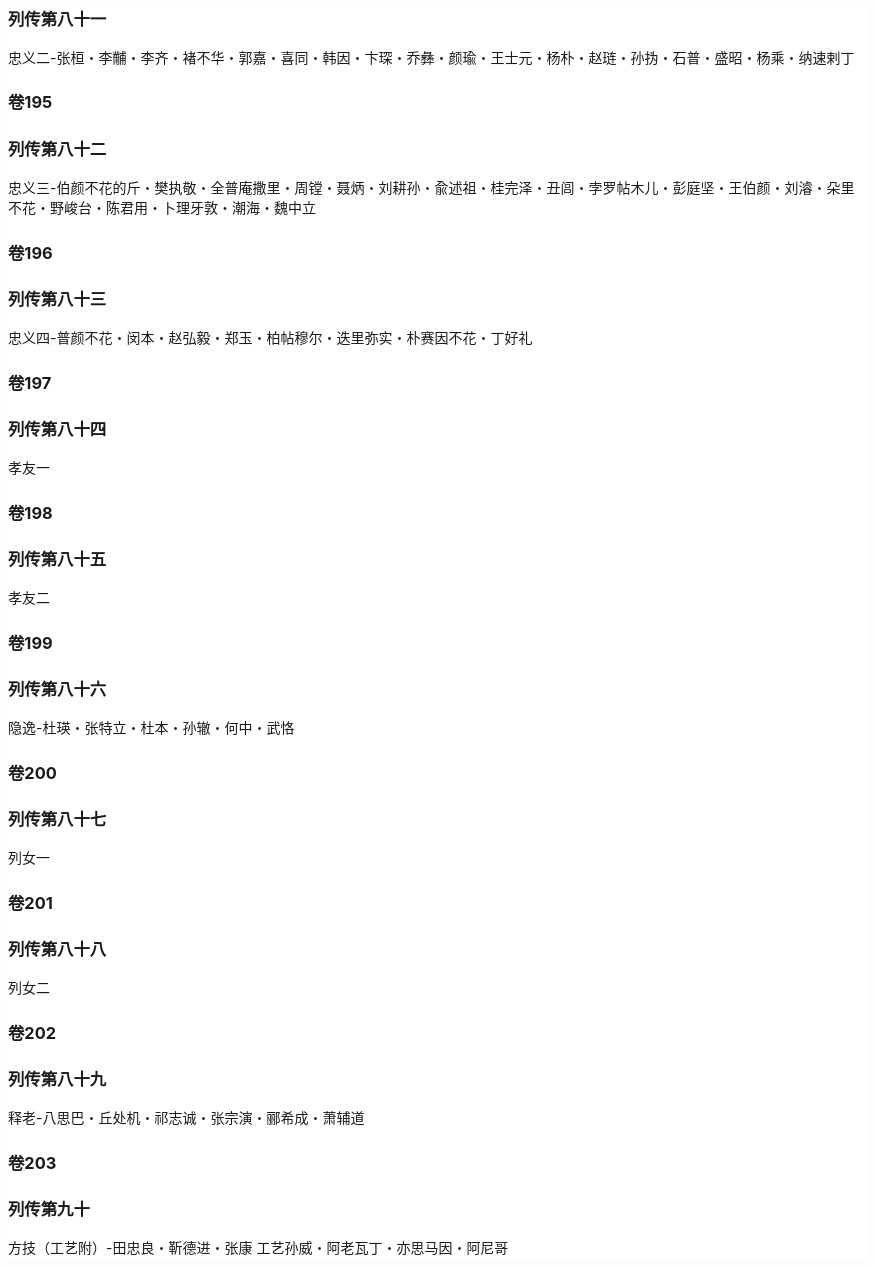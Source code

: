 ### 列传第八十一
忠义二-张桓・李黼・李齐・褚不华・郭嘉・喜同・韩因・卞琛・乔彝・颜瑜・王士元・杨朴・赵琏・孙㧑・石普・盛昭・杨乘・纳速剌丁

### 卷195

### 列传第八十二
忠义三-伯颜不花的斤・樊执敬・全普庵撒里・周镗・聂炳・刘耕孙・兪述祖・桂完泽・丑闾・孛罗帖木儿・彭庭坚・王伯颜・刘濬・朵里不花・野峻台・陈君用・卜理牙敦・潮海・魏中立

### 卷196

### 列传第八十三
忠义四-普颜不花・闵本・赵弘毅・郑玉・柏帖穆尔・迭里弥实・朴赛因不花・丁好礼

### 卷197

### 列传第八十四
孝友一

### 卷198

### 列传第八十五
孝友二

### 卷199

### 列传第八十六
隐逸-杜瑛・张特立・杜本・孙辙・何中・武恪

### 卷200

### 列传第八十七
列女一

### 卷201

### 列传第八十八
列女二

### 卷202

### 列传第八十九
释老-八思巴・丘处机・祁志诚・张宗演・郦希成・萧辅道

### 卷203

### 列传第九十
方技（工艺附）-田忠良・靳德进・张康 工艺孙威・阿老瓦丁・亦思马因・阿尼哥
